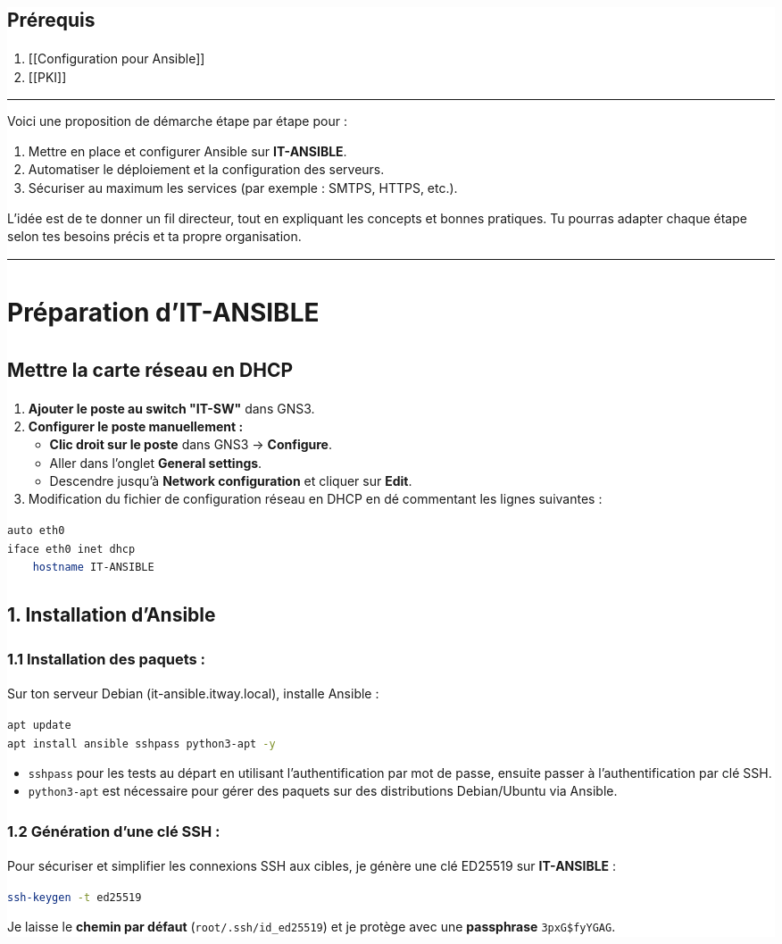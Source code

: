 ## Prérequis
1. [[Configuration pour Ansible]] 
2. [[PKI]]
---
Voici une proposition de démarche étape par étape pour :
1. Mettre en place et configurer Ansible sur **IT-ANSIBLE**.
2. Automatiser le déploiement et la configuration des serveurs.
3. Sécuriser au maximum les services (par exemple : SMTPS, HTTPS, etc.).

L’idée est de te donner un fil directeur, tout en expliquant les concepts et bonnes pratiques. Tu pourras adapter chaque étape selon tes besoins précis et ta propre organisation.

---
# Préparation d’IT-ANSIBLE
## Mettre la carte réseau en DHCP
1. **Ajouter le poste au switch "IT-SW"** dans GNS3.
2. **Configurer le poste manuellement :**
    - **Clic droit sur le poste** dans GNS3 → **Configure**.
    - Aller dans l’onglet **General settings**.
    - Descendre jusqu’à **Network configuration** et cliquer sur **Edit**.
3. Modification du fichier de configuration réseau en DHCP en dé commentant les lignes suivantes :
```sh
auto eth0
iface eth0 inet dhcp
	hostname IT-ANSIBLE
```
## 1. Installation d’Ansible
### 1.1 Installation des paquets : 
Sur ton serveur Debian (it-ansible.itway.local), installe Ansible :
```bash
apt update
apt install ansible sshpass python3-apt -y
```

- `sshpass` pour les tests au départ en utilisant l’authentification par mot de passe, ensuite passer à l’authentification par clé SSH.
- `python3-apt` est nécessaire pour gérer des paquets sur des distributions Debian/Ubuntu via Ansible.
### 1.2 Génération d’une clé SSH :
Pour sécuriser et simplifier les connexions SSH aux cibles, je génère une clé ED25519 sur **IT-ANSIBLE** :
```bash
ssh-keygen -t ed25519
```

 Je laisse le **chemin par défaut** (`root/.ssh/id_ed25519`) et je protège avec une **passphrase** `3pxG$fyYGAG`.
